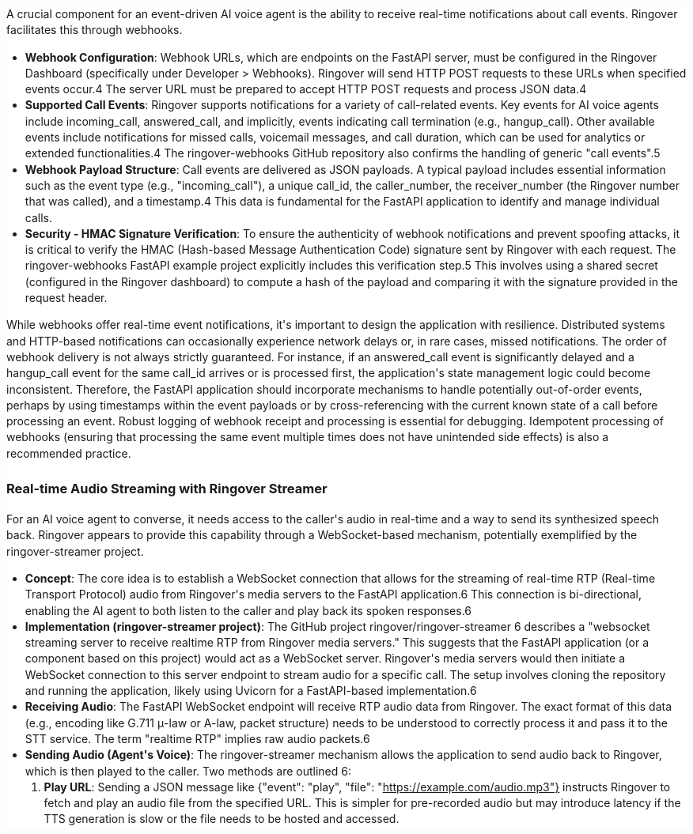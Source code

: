 A crucial component for an event-driven AI voice agent is the ability to receive real-time notifications about call events. Ringover facilitates this through webhooks.

* **Webhook Configuration**: Webhook URLs, which are endpoints on the FastAPI server, must be configured in the Ringover Dashboard (specifically under Developer \> Webhooks). Ringover will send HTTP POST requests to these URLs when specified events occur.4 The server URL must be prepared to accept HTTP POST requests and process JSON data.4  
* **Supported Call Events**: Ringover supports notifications for a variety of call-related events. Key events for AI voice agents include incoming\_call, answered\_call, and implicitly, events indicating call termination (e.g., hangup\_call). Other available events include notifications for missed calls, voicemail messages, and call duration, which can be used for analytics or extended functionalities.4 The ringover-webhooks GitHub repository also confirms the handling of generic "call events".5  
* **Webhook Payload Structure**: Call events are delivered as JSON payloads. A typical payload includes essential information such as the event type (e.g., "incoming\_call"), a unique call\_id, the caller\_number, the receiver\_number (the Ringover number that was called), and a timestamp.4 This data is fundamental for the FastAPI application to identify and manage individual calls.  
* **Security \- HMAC Signature Verification**: To ensure the authenticity of webhook notifications and prevent spoofing attacks, it is critical to verify the HMAC (Hash-based Message Authentication Code) signature sent by Ringover with each request. The ringover-webhooks FastAPI example project explicitly includes this verification step.5 This involves using a shared secret (configured in the Ringover dashboard) to compute a hash of the payload and comparing it with the signature provided in the request header.

While webhooks offer real-time event notifications, it's important to design the application with resilience. Distributed systems and HTTP-based notifications can occasionally experience network delays or, in rare cases, missed notifications. The order of webhook delivery is not always strictly guaranteed. For instance, if an answered\_call event is significantly delayed and a hangup\_call event for the same call\_id arrives or is processed first, the application's state management logic could become inconsistent. Therefore, the FastAPI application should incorporate mechanisms to handle potentially out-of-order events, perhaps by using timestamps within the event payloads or by cross-referencing with the current known state of a call before processing an event. Robust logging of webhook receipt and processing is essential for debugging. Idempotent processing of webhooks (ensuring that processing the same event multiple times does not have unintended side effects) is also a recommended practice.

### **Real-time Audio Streaming with Ringover Streamer**

For an AI voice agent to converse, it needs access to the caller's audio in real-time and a way to send its synthesized speech back. Ringover appears to provide this capability through a WebSocket-based mechanism, potentially exemplified by the ringover-streamer project.

* **Concept**: The core idea is to establish a WebSocket connection that allows for the streaming of real-time RTP (Real-time Transport Protocol) audio from Ringover's media servers to the FastAPI application.6 This connection is bi-directional, enabling the AI agent to both listen to the caller and play back its spoken responses.6  
* **Implementation (ringover-streamer project)**: The GitHub project ringover/ringover-streamer 6 describes a "websocket streaming server to receive realtime RTP from Ringover media servers." This suggests that the FastAPI application (or a component based on this project) would act as a WebSocket server. Ringover's media servers would then initiate a WebSocket connection to this server endpoint to stream audio for a specific call. The setup involves cloning the repository and running the application, likely using Uvicorn for a FastAPI-based implementation.6  
* **Receiving Audio**: The FastAPI WebSocket endpoint will receive RTP audio data from Ringover. The exact format of this data (e.g., encoding like G.711 μ-law or A-law, packet structure) needs to be understood to correctly process it and pass it to the STT service. The term "realtime RTP" implies raw audio packets.6  
* **Sending Audio (Agent's Voice)**: The ringover-streamer mechanism allows the application to send audio back to Ringover, which is then played to the caller. Two methods are outlined 6:  
  1. **Play URL**: Sending a JSON message like {"event": "play", "file": "https://example.com/audio.mp3"} instructs Ringover to fetch and play an audio file from the specified URL. This is simpler for pre-recorded audio but may introduce latency if the TTS generation is slow or the file needs to be hosted and accessed.  
